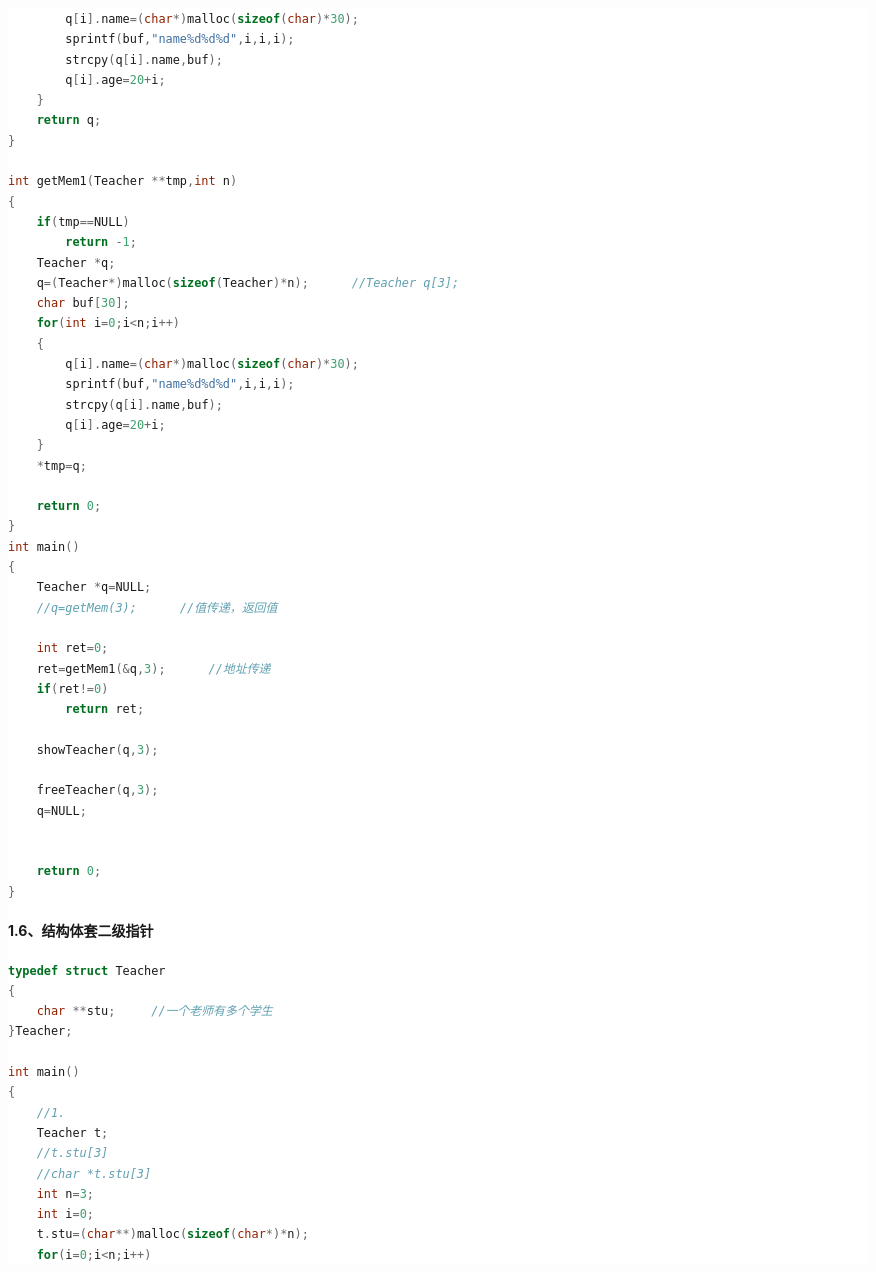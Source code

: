 ```c
        q[i].name=(char*)malloc(sizeof(char)*30);
        sprintf(buf,"name%d%d%d",i,i,i);
        strcpy(q[i].name,buf);
        q[i].age=20+i;
    }
    return q;
}

int getMem1(Teacher **tmp,int n)
{
    if(tmp==NULL)
        return -1;
    Teacher *q;
    q=(Teacher*)malloc(sizeof(Teacher)*n);		//Teacher q[3];
    char buf[30];
    for(int i=0;i<n;i++)
    {
        q[i].name=(char*)malloc(sizeof(char)*30);
        sprintf(buf,"name%d%d%d",i,i,i);
        strcpy(q[i].name,buf);
        q[i].age=20+i;
    }
    *tmp=q;
    
    return 0;
}
int main()
{
    Teacher *q=NULL;
    //q=getMem(3);		//值传递，返回值
    
    int ret=0;
    ret=getMem1(&q,3);		//地址传递
    if(ret!=0)
        return ret;
    
    showTeacher(q,3);
    
    freeTeacher(q,3);
    q=NULL;
    
    
    return 0;
}
```

#### 1.6、结构体套二级指针

```c
typedef struct Teacher
{
    char **stu;		//一个老师有多个学生
}Teacher;

int main()
{
    //1.
    Teacher t;		
    //t.stu[3]
    //char *t.stu[3]
    int n=3;
    int i=0;
    t.stu=(char**)malloc(sizeof(char*)*n);
    for(i=0;i<n;i++)
```